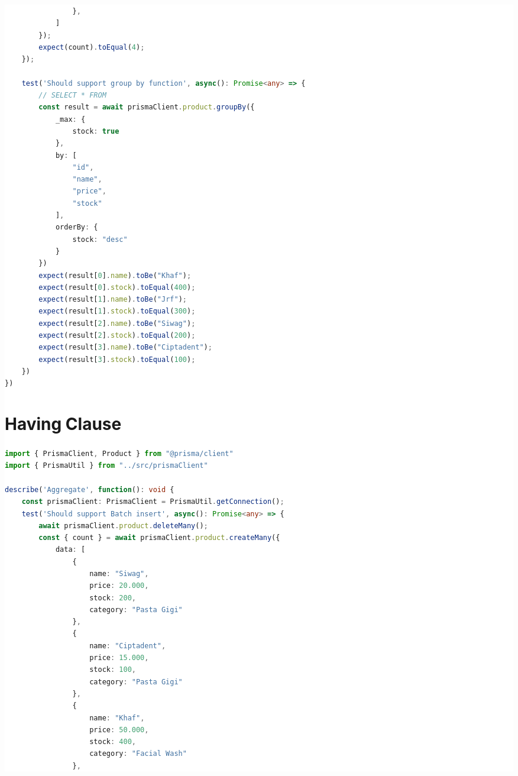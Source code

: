 ``` ts
                },
            ]
        });
        expect(count).toEqual(4);
    });

    test('Should support group by function', async(): Promise<any> => {
        // SELECT * FROM 
        const result = await prismaClient.product.groupBy({
            _max: {
                stock: true
            },
            by: [
                "id",
                "name",
                "price",
                "stock"
            ],
            orderBy: {
                stock: "desc"
            }
        })
        expect(result[0].name).toBe("Khaf");
        expect(result[0].stock).toEqual(400);
        expect(result[1].name).toBe("Jrf");
        expect(result[1].stock).toEqual(300);
        expect(result[2].name).toBe("Siwag");
        expect(result[2].stock).toEqual(200);
        expect(result[3].name).toBe("Ciptadent");
        expect(result[3].stock).toEqual(100);
    })
})
```
# Having Clause
``` ts
import { PrismaClient, Product } from "@prisma/client"
import { PrismaUtil } from "../src/prismaClient"

describe('Aggregate', function(): void {
    const prismaClient: PrismaClient = PrismaUtil.getConnection();
    test('Should support Batch insert', async(): Promise<any> => {
        await prismaClient.product.deleteMany();
        const { count } = await prismaClient.product.createMany({
            data: [
                {
                    name: "Siwag",
                    price: 20.000,
                    stock: 200,
                    category: "Pasta Gigi"
                },
                {
                    name: "Ciptadent",
                    price: 15.000,
                    stock: 100,
                    category: "Pasta Gigi"
                },
                {
                    name: "Khaf",
                    price: 50.000,
                    stock: 400,
                    category: "Facial Wash"
                },
```